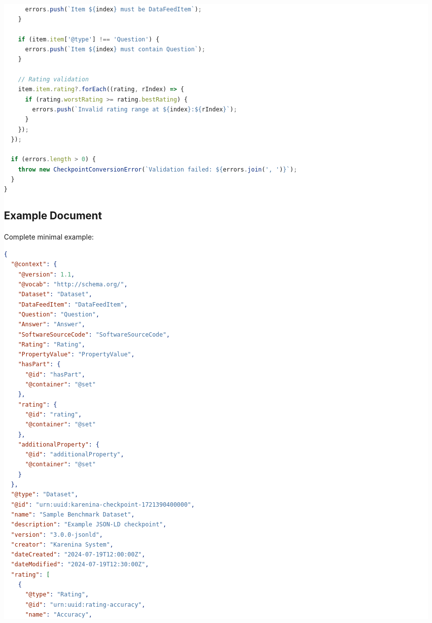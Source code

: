 ```typescript
      errors.push(`Item ${index} must be DataFeedItem`);
    }

    if (item.item['@type'] !== 'Question') {
      errors.push(`Item ${index} must contain Question`);
    }

    // Rating validation
    item.item.rating?.forEach((rating, rIndex) => {
      if (rating.worstRating >= rating.bestRating) {
        errors.push(`Invalid rating range at ${index}:${rIndex}`);
      }
    });
  });

  if (errors.length > 0) {
    throw new CheckpointConversionError(`Validation failed: ${errors.join(', ')}`);
  }
}
```

## Example Document

Complete minimal example:

```json
{
  "@context": {
    "@version": 1.1,
    "@vocab": "http://schema.org/",
    "Dataset": "Dataset",
    "DataFeedItem": "DataFeedItem",
    "Question": "Question",
    "Answer": "Answer",
    "SoftwareSourceCode": "SoftwareSourceCode",
    "Rating": "Rating",
    "PropertyValue": "PropertyValue",
    "hasPart": {
      "@id": "hasPart",
      "@container": "@set"
    },
    "rating": {
      "@id": "rating",
      "@container": "@set"
    },
    "additionalProperty": {
      "@id": "additionalProperty",
      "@container": "@set"
    }
  },
  "@type": "Dataset",
  "@id": "urn:uuid:karenina-checkpoint-1721390400000",
  "name": "Sample Benchmark Dataset",
  "description": "Example JSON-LD checkpoint",
  "version": "3.0.0-jsonld",
  "creator": "Karenina System",
  "dateCreated": "2024-07-19T12:00:00Z",
  "dateModified": "2024-07-19T12:30:00Z",
  "rating": [
    {
      "@type": "Rating",
      "@id": "urn:uuid:rating-accuracy",
      "name": "Accuracy",
```